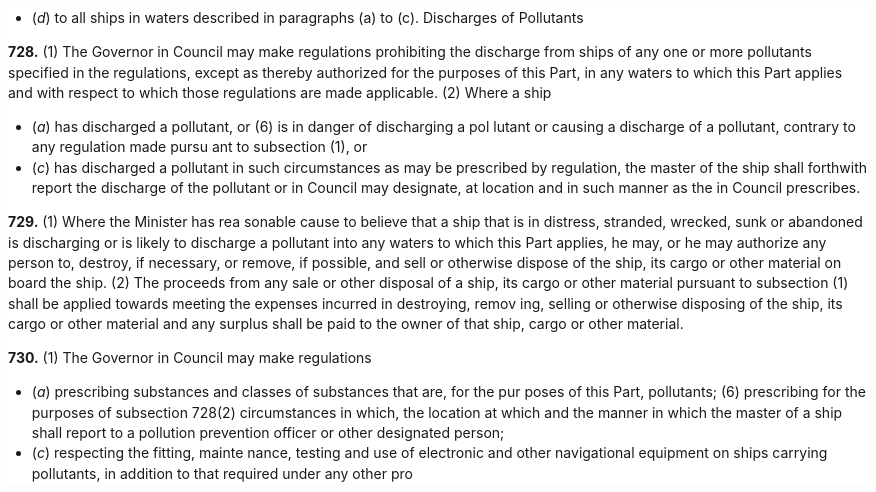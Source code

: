   * (_d_) to all ships in waters described in
paragraphs (a) to (c).
Discharges of Pollutants

**728.** (1) The Governor in Council
may make regulations prohibiting the
discharge from ships of any one or more
pollutants specified in the regulations,
except as thereby authorized for the
purposes of this Part, in any waters to
which this Part applies and with respect
to which those regulations are made
applicable.
(2) Where a ship
  * (_a_) has discharged a pollutant, or
(6) is in danger of discharging a pol
lutant or causing a discharge of a
pollutant,
contrary to any regulation made pursu
ant to subsection (1), or
  * (_c_) has discharged a pollutant in such
circumstances as may be prescribed
by regulation,
the master of the ship shall forthwith
report the discharge of the pollutant or
in Council may designate, at
location and in such manner as the
in Council prescribes.

**729.** (1) Where the Minister has rea
sonable cause to believe that a ship that
is in distress, stranded, wrecked, sunk
or abandoned is discharging or is likely
to discharge a pollutant into any waters
to which this Part applies, he may, or he
may authorize any person to, destroy, if
necessary, or remove, if possible, and sell
or otherwise dispose of the ship, its cargo
or other material on board the ship.
(2) The proceeds from any sale or
other disposal of a ship, its cargo or
other material pursuant to subsection
(1) shall be applied towards meeting the
expenses incurred in destroying, remov
ing, selling or otherwise disposing of the
ship, its cargo or other material and any
surplus shall be paid to the owner of that
ship, cargo or other material.

**730.** (1) The Governor in Council
may make regulations
  * (_a_) prescribing substances and classes
of substances that are, for the pur
poses of this Part, pollutants;
(6) prescribing for the purposes of
subsection 728(2) circumstances in
which, the location at which and the
manner in which the master of a ship
shall report to a pollution prevention
officer or other designated person;
  * (_c_) respecting the fitting, mainte
nance, testing and use of electronic
and other navigational equipment on
ships carrying pollutants, in addition
to that required under any other pro